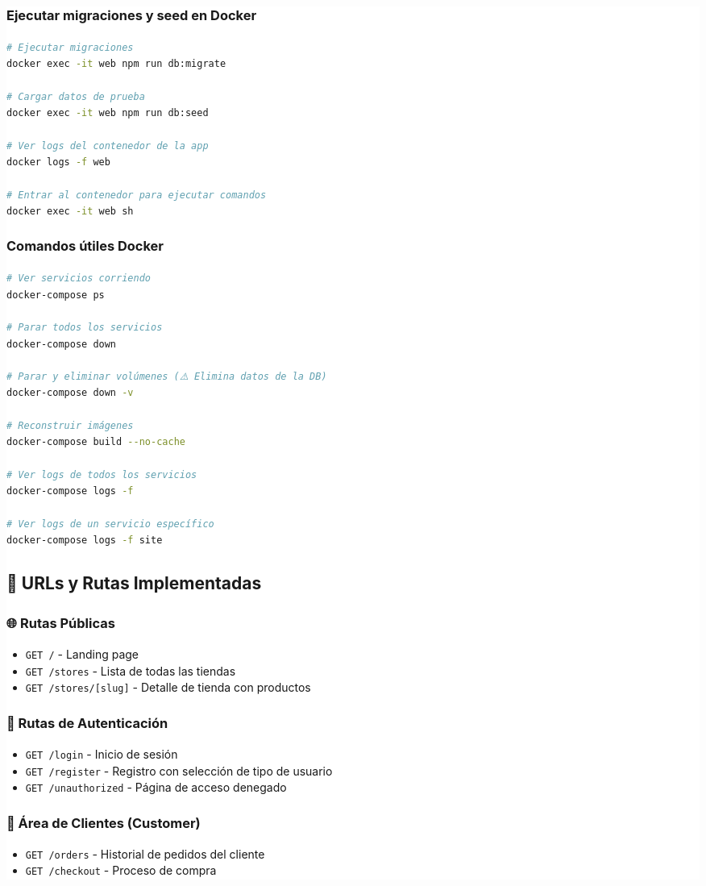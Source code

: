 ### Ejecutar migraciones y seed en Docker

```bash
# Ejecutar migraciones
docker exec -it web npm run db:migrate

# Cargar datos de prueba
docker exec -it web npm run db:seed

# Ver logs del contenedor de la app
docker logs -f web

# Entrar al contenedor para ejecutar comandos
docker exec -it web sh
```

### Comandos útiles Docker

```bash
# Ver servicios corriendo
docker-compose ps

# Parar todos los servicios
docker-compose down

# Parar y eliminar volúmenes (⚠️ Elimina datos de la DB)
docker-compose down -v

# Reconstruir imágenes
docker-compose build --no-cache

# Ver logs de todos los servicios
docker-compose logs -f

# Ver logs de un servicio específico
docker-compose logs -f site
```

## 📱 URLs y Rutas Implementadas

### 🌐 Rutas Públicas
- `GET /` - Landing page
- `GET /stores` - Lista de todas las tiendas
- `GET /stores/[slug]` - Detalle de tienda con productos

### 🔐 Rutas de Autenticación
- `GET /login` - Inicio de sesión
- `GET /register` - Registro con selección de tipo de usuario
- `GET /unauthorized` - Página de acceso denegado

### 👤 Área de Clientes (Customer)
- `GET /orders` - Historial de pedidos del cliente
- `GET /checkout` - Proceso de compra

